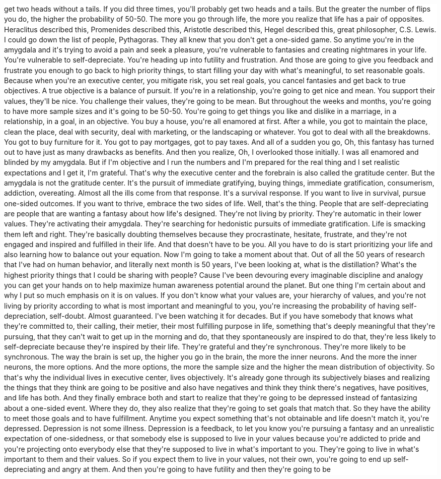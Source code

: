 get two heads without a tails. If you did three times, you'll probably get two heads and a tails. But the greater the number of flips you do, the higher the probability of 50-50. The more you go through life, the more you realize that life has a pair of opposites. Heraclitus described this, Promenides described this, Aristotle described this, Hegel described this, great philosopher, C.S. Lewis. I could go down the list of people, Pythagoras. They all knew that you don't get a one-sided game. So anytime you're in the amygdala and it's trying to avoid a pain and seek a pleasure, you're vulnerable to fantasies and creating nightmares in your life. You're vulnerable to self-depreciate. You're heading up into futility and frustration. And those are going to give you feedback and frustrate you enough to go back to high priority things, to start filling your day with what's meaningful, to set reasonable goals. Because when you're an executive center, you mitigate risk, you set real goals, you cancel fantasies and get back to true objectives. A true objective is a balance of pursuit. If you're in a relationship, you're going to get nice and mean. You support their values, they'll be nice. You challenge their values, they're going to be mean. But throughout the weeks and months, you're going to have more sample sizes and it's going to be 50-50. You're going to get things you like and dislike in a marriage, in a relationship, in a goal, in an objective. You buy a house, you're all enamored at first. After a while, you got to maintain the place, clean the place, deal with security, deal with marketing, or the landscaping or whatever. You got to deal with all the breakdowns. You got to buy furniture for it. You got to pay mortgages, got to pay taxes. And all of a sudden you go, Oh, this fantasy has turned out to have just as many drawbacks as benefits. And then you realize, Oh, I overlooked those initially. I was all enamored and blinded by my amygdala. But if I'm objective and I run the numbers and I'm prepared for the real thing and I set realistic expectations and I get it, I'm grateful. That's why the executive center and the forebrain is also called the gratitude center. But the amygdala is not the gratitude center. It's the pursuit of immediate gratifying, buying things, immediate gratification, consumerism, addiction, overeating. Almost all the ills come from that response. It's a survival response. If you want to live in survival, pursue one-sided outcomes. If you want to thrive, embrace the two sides of life. Well, that's the thing. People that are self-depreciating are people that are wanting a fantasy about how life's designed. They're not living by priority. They're automatic in their lower values. They're activating their amygdala. They're searching for hedonistic pursuits of immediate gratification. Life is smacking them left and right. They're basically doubting themselves because they procrastinate, hesitate, frustrate, and they're not engaged and inspired and fulfilled in their life. And that doesn't have to be you. All you have to do is start prioritizing your life and also learning how to balance out your equation. Now I'm going to take a moment about that. Out of all the 50 years of research that I've had on human behavior, and literally next month is 50 years, I've been looking at, what is the distillation? What's the highest priority things that I could be sharing with people? Cause I've been devouring every imaginable discipline and analogy you can get your hands on to help maximize human awareness potential around the planet. But one thing I'm certain about and why I put so much emphasis on it is on values. If you don't know what your values are, your hierarchy of values, and you're not living by priority according to what is most important and meaningful to you, you're increasing the probability of having self-depreciation, self-doubt. Almost guaranteed. I've been watching it for decades. But if you have somebody that knows what they're committed to, their calling, their metier, their most fulfilling purpose in life, something that's deeply meaningful that they're pursuing, that they can't wait to get up in the morning and do, that they spontaneously are inspired to do that, they're less likely to self-depreciate because they're inspired by their life. They're grateful and they're synchronous. They're more likely to be synchronous. The way the brain is set up, the higher you go in the brain, the more the inner neurons. And the more the inner neurons, the more options. And the more options, the more the sample size and the higher the mean distribution of objectivity. So that's why the individual lives in executive center, lives objectively. It's already gone through its subjectively biases and realizing the things that they think are going to be positive and also have negatives and think they think there's negatives, have positives, and life has both. And they finally embrace both and start to realize that they're going to be depressed instead of fantasizing about a one-sided event. Where they do, they also realize that they're going to set goals that match that. So they have the ability to meet those goals and to have fulfillment. Anytime you expect something that's not obtainable and life doesn't match it, you're depressed. Depression is not some illness. Depression is a feedback, to let you know you're pursuing a fantasy and an unrealistic expectation of one-sidedness, or that somebody else is supposed to live in your values because you're addicted to pride and you're projecting onto everybody else that they're supposed to live in what's important to you. They're going to live in what's important to them and their values. So if you expect them to live in your values, not their own, you're going to end up self-depreciating and angry at them. And then you're going to have futility and then they're going to be